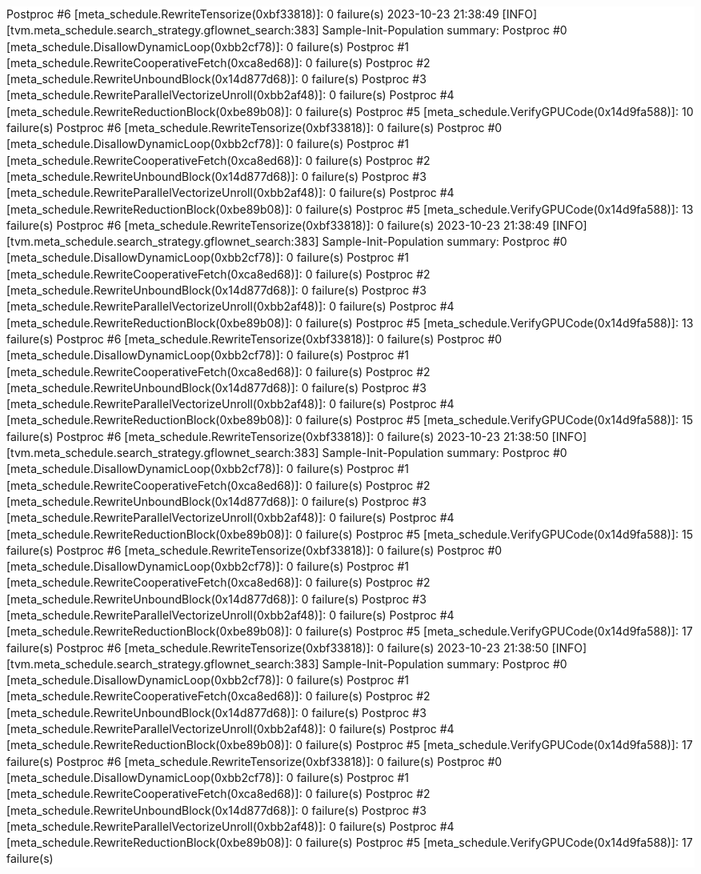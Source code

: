Postproc #6 [meta_schedule.RewriteTensorize(0xbf33818)]: 0 failure(s)
2023-10-23 21:38:49 [INFO] [tvm.meta_schedule.search_strategy.gflownet_search:383] Sample-Init-Population summary:
Postproc #0 [meta_schedule.DisallowDynamicLoop(0xbb2cf78)]: 0 failure(s)
Postproc #1 [meta_schedule.RewriteCooperativeFetch(0xca8ed68)]: 0 failure(s)
Postproc #2 [meta_schedule.RewriteUnboundBlock(0x14d877d68)]: 0 failure(s)
Postproc #3 [meta_schedule.RewriteParallelVectorizeUnroll(0xbb2af48)]: 0 failure(s)
Postproc #4 [meta_schedule.RewriteReductionBlock(0xbe89b08)]: 0 failure(s)
Postproc #5 [meta_schedule.VerifyGPUCode(0x14d9fa588)]: 10 failure(s)
Postproc #6 [meta_schedule.RewriteTensorize(0xbf33818)]: 0 failure(s)
Postproc #0 [meta_schedule.DisallowDynamicLoop(0xbb2cf78)]: 0 failure(s)
Postproc #1 [meta_schedule.RewriteCooperativeFetch(0xca8ed68)]: 0 failure(s)
Postproc #2 [meta_schedule.RewriteUnboundBlock(0x14d877d68)]: 0 failure(s)
Postproc #3 [meta_schedule.RewriteParallelVectorizeUnroll(0xbb2af48)]: 0 failure(s)
Postproc #4 [meta_schedule.RewriteReductionBlock(0xbe89b08)]: 0 failure(s)
Postproc #5 [meta_schedule.VerifyGPUCode(0x14d9fa588)]: 13 failure(s)
Postproc #6 [meta_schedule.RewriteTensorize(0xbf33818)]: 0 failure(s)
2023-10-23 21:38:49 [INFO] [tvm.meta_schedule.search_strategy.gflownet_search:383] Sample-Init-Population summary:
Postproc #0 [meta_schedule.DisallowDynamicLoop(0xbb2cf78)]: 0 failure(s)
Postproc #1 [meta_schedule.RewriteCooperativeFetch(0xca8ed68)]: 0 failure(s)
Postproc #2 [meta_schedule.RewriteUnboundBlock(0x14d877d68)]: 0 failure(s)
Postproc #3 [meta_schedule.RewriteParallelVectorizeUnroll(0xbb2af48)]: 0 failure(s)
Postproc #4 [meta_schedule.RewriteReductionBlock(0xbe89b08)]: 0 failure(s)
Postproc #5 [meta_schedule.VerifyGPUCode(0x14d9fa588)]: 13 failure(s)
Postproc #6 [meta_schedule.RewriteTensorize(0xbf33818)]: 0 failure(s)
Postproc #0 [meta_schedule.DisallowDynamicLoop(0xbb2cf78)]: 0 failure(s)
Postproc #1 [meta_schedule.RewriteCooperativeFetch(0xca8ed68)]: 0 failure(s)
Postproc #2 [meta_schedule.RewriteUnboundBlock(0x14d877d68)]: 0 failure(s)
Postproc #3 [meta_schedule.RewriteParallelVectorizeUnroll(0xbb2af48)]: 0 failure(s)
Postproc #4 [meta_schedule.RewriteReductionBlock(0xbe89b08)]: 0 failure(s)
Postproc #5 [meta_schedule.VerifyGPUCode(0x14d9fa588)]: 15 failure(s)
Postproc #6 [meta_schedule.RewriteTensorize(0xbf33818)]: 0 failure(s)
2023-10-23 21:38:50 [INFO] [tvm.meta_schedule.search_strategy.gflownet_search:383] Sample-Init-Population summary:
Postproc #0 [meta_schedule.DisallowDynamicLoop(0xbb2cf78)]: 0 failure(s)
Postproc #1 [meta_schedule.RewriteCooperativeFetch(0xca8ed68)]: 0 failure(s)
Postproc #2 [meta_schedule.RewriteUnboundBlock(0x14d877d68)]: 0 failure(s)
Postproc #3 [meta_schedule.RewriteParallelVectorizeUnroll(0xbb2af48)]: 0 failure(s)
Postproc #4 [meta_schedule.RewriteReductionBlock(0xbe89b08)]: 0 failure(s)
Postproc #5 [meta_schedule.VerifyGPUCode(0x14d9fa588)]: 15 failure(s)
Postproc #6 [meta_schedule.RewriteTensorize(0xbf33818)]: 0 failure(s)
Postproc #0 [meta_schedule.DisallowDynamicLoop(0xbb2cf78)]: 0 failure(s)
Postproc #1 [meta_schedule.RewriteCooperativeFetch(0xca8ed68)]: 0 failure(s)
Postproc #2 [meta_schedule.RewriteUnboundBlock(0x14d877d68)]: 0 failure(s)
Postproc #3 [meta_schedule.RewriteParallelVectorizeUnroll(0xbb2af48)]: 0 failure(s)
Postproc #4 [meta_schedule.RewriteReductionBlock(0xbe89b08)]: 0 failure(s)
Postproc #5 [meta_schedule.VerifyGPUCode(0x14d9fa588)]: 17 failure(s)
Postproc #6 [meta_schedule.RewriteTensorize(0xbf33818)]: 0 failure(s)
2023-10-23 21:38:50 [INFO] [tvm.meta_schedule.search_strategy.gflownet_search:383] Sample-Init-Population summary:
Postproc #0 [meta_schedule.DisallowDynamicLoop(0xbb2cf78)]: 0 failure(s)
Postproc #1 [meta_schedule.RewriteCooperativeFetch(0xca8ed68)]: 0 failure(s)
Postproc #2 [meta_schedule.RewriteUnboundBlock(0x14d877d68)]: 0 failure(s)
Postproc #3 [meta_schedule.RewriteParallelVectorizeUnroll(0xbb2af48)]: 0 failure(s)
Postproc #4 [meta_schedule.RewriteReductionBlock(0xbe89b08)]: 0 failure(s)
Postproc #5 [meta_schedule.VerifyGPUCode(0x14d9fa588)]: 17 failure(s)
Postproc #6 [meta_schedule.RewriteTensorize(0xbf33818)]: 0 failure(s)
Postproc #0 [meta_schedule.DisallowDynamicLoop(0xbb2cf78)]: 0 failure(s)
Postproc #1 [meta_schedule.RewriteCooperativeFetch(0xca8ed68)]: 0 failure(s)
Postproc #2 [meta_schedule.RewriteUnboundBlock(0x14d877d68)]: 0 failure(s)
Postproc #3 [meta_schedule.RewriteParallelVectorizeUnroll(0xbb2af48)]: 0 failure(s)
Postproc #4 [meta_schedule.RewriteReductionBlock(0xbe89b08)]: 0 failure(s)
Postproc #5 [meta_schedule.VerifyGPUCode(0x14d9fa588)]: 17 failure(s)
